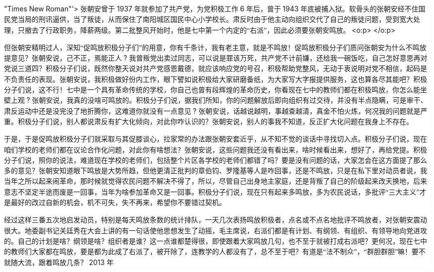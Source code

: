 "Times New Roman"'>
   张朝安曾于
  </span>
  1937
  <span lang="ZH-CN" style='font-family:宋体;
mso-ascii-font-family:"Times New Roman"'>
   年就参加了共产党，为党积极工作
  </span>
  6
  <span lang="ZH-CN" style='font-family:宋体;mso-ascii-font-family:"Times New Roman"'>
   年后，曾于
  </span>
  1943
  <span lang="ZH-CN" style='font-family:宋体;mso-ascii-font-family:"Times New Roman"'>
   年底被捕入狱。软骨头的张朝安经不住国民党当局的刑讯逼供，当了叛徒，从而保住了南阳城区国民中心小学校长。肃反时由于他主动向组织交代了自己的叛徒问题，受到宽大处理，只撤去了行政职务，降薪两级。第二批整风开始时，他是七中第一个内定的“右派”，因此必须要张朝安鸣放。
  </span>
  <o:p>
  </o:p>
 </p>
 <p class="MsoNormal">
  <span lang="ZH-CN" style='font-family:宋体;mso-ascii-font-family:
"Times New Roman"'>
   但张朝安精明过人，深知“促鸣放积极分子们”的用意，你有千条计，我有老主意，就是不鸣放！促鸣放积极分子们质问张朝安为什么不鸣放提意见？张朝安说，己不正，焉能正人
  </span>
  ?
  <span lang="ZH-CN" style='font-family:宋体;mso-ascii-font-family:"Times New Roman"'>
   我曾叛党出卖过同志，可以说是罪该万死，共产党不计前嫌，还给我一碗饭吃，自己怎好意思再对党说三道四？积极分子们说，既然你整天说对共产党感恩戴德，就应该响应党的号召，积极帮助党整风，无动于衷说明对党不相信，起码是不负责任的表现。张朝安说，我积极做好份内工作，眼下譬如说积极给大家研磨备纸，为大家写大字报提供服务，这也算各尽其能吧？积极分子们说，这不行！七中是一个具有革命传统的学校，你自己也曾有段辉煌的革命历史，你看现在七中的教师们都在积极鸣放，你怎么能坐壁上观
  </span>
  ?
  <span lang="ZH-CN" style='font-family:宋体;mso-ascii-font-family:"Times New Roman"'>
   张朝安说，我真的没啥可鸣放的。积极分子们说，据我们所知，你的问题解放后即向组织有过交待，并没有半点隐瞒，可是审干、肃反运动中还是没完没了地折腾你，这难道你就没有一点意见
  </span>
  ?
  <span lang="ZH-CN" style='font-family:宋体;mso-ascii-font-family:"Times New Roman"'>
   张朝安说，话越说越明，事越查越清，真金不怕火炼，何况我的问题就是严重。积极分子们说，别人都说肃反有扩大化倾向，对此你咋认识的？张朝安说，别人的事我不知道，反正扩大化问题在我身上不存在。
  </span>
  <o:p>
  </o:p>
 </p>
 <p class="MsoNormal">
  <span lang="ZH-CN" style='font-family:宋体;mso-ascii-font-family:
"Times New Roman"'>
   于是，于是促鸣放积极分子们就采取与其促膝谈心，拉家常的办法跟张朝安套近乎，从不知不觉的谈话中寻找切入点。积极分子们说，现在咱们学校的老师们都在议论合作化问题，对此你有啥想法？张朝安说，这些问题我还没有看出来，啥时候看出来，想好了，再给党提。积极分子们说，照你的说法，难道现在学校的老师们，包括整个片区各学校的老师们都错了吗？要是没有问题的话，大家怎会在这方面提了那么多的意见？张朝安知道眼下鸣放是大势所趋，但他更清正批判的章伯钧、罗隆基等人是咋回事，还是不鸣放，只是在私下里对动员者说，我当年之所以起来闹革命，那时候就觉得农民问题不解决不得了，所以，尽管自己出身地主家庭，还是背叛了自己的阶级起来改天换地，后来意志不坚定半途而废是一回事，当年为啥参加革命又是一回事。积极分子们说，现在只有起来多鸣放，多为农民说话，多批评“三大主义”才是最好的改过自新的机会，机不可失，失不再来，希望你不要错过契机。
  </span>
  <o:p>
  </o:p>
 </p>
 <p class="MsoNormal">
  <span lang="ZH-CN" style='font-family:宋体;mso-ascii-font-family:
"Times New Roman"'>
   经过这样三番五次地启发动员，特别是每天鸣放条数的统计排队，一天几次表扬鸣放积极者，点名或不点名地批评不鸣放者，对张朝安震动很大。地委副书记关廷秀在大会上讲的有一句话使他思想发生了动摇，毛主席说，右派们都是有计划、有纲领、有组织、有领导地向党进攻的。自己的计划是啥？纲领是啥？组织者是谁？这一点谁都楚得很，即使跟着大家鸣放几句，也不至于就被打成右派吧？更何况，现在七中的教师们大家都在鸣放，要是都为此成了右派了，被开除了，连教学的人都没有了，总不至于吧？有道是“法不制众”，“群胆群胆”嘛！要不就随大流，跟着鸣放几条？
  </span>
  2013
  <span lang="ZH-CN" style='font-family:宋体;mso-ascii-font-family:"Times New Roman"'>
   年
  </span>